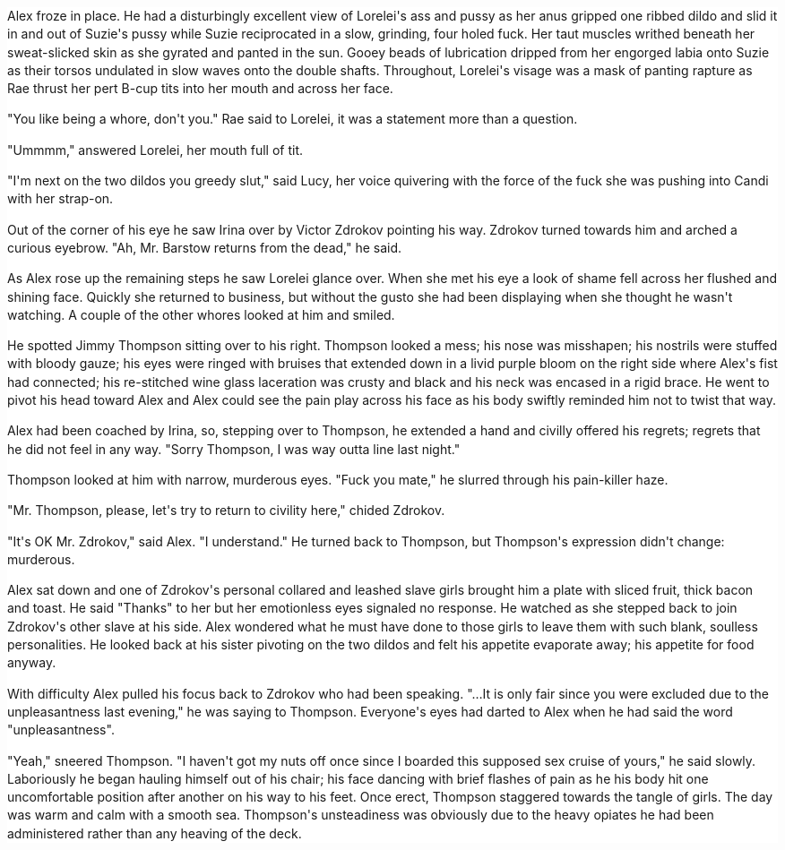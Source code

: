  Alex froze in place. He had a disturbingly excellent view of Lorelei's ass and pussy as her anus gripped one ribbed dildo and slid it in and out of Suzie's pussy while Suzie reciprocated in a slow, grinding, four holed fuck. Her taut muscles writhed beneath her sweat-slicked skin as she gyrated and panted in the sun. Gooey beads of lubrication dripped from her engorged labia onto Suzie as their torsos undulated in slow waves onto the double shafts. Throughout, Lorelei's visage was a mask of panting rapture as Rae thrust her pert B-cup tits into her mouth and across her face. 

 "You like being a whore, don't you." Rae said to Lorelei, it was a statement more than a question. 

 "Ummmm," answered Lorelei, her mouth full of tit. 

 "I'm next on the two dildos you greedy slut," said Lucy, her voice quivering with the force of the fuck she was pushing into Candi with her strap-on. 

 Out of the corner of his eye he saw Irina over by Victor Zdrokov pointing his way. Zdrokov turned towards him and arched a curious eyebrow. "Ah, Mr. Barstow returns from the dead," he said. 

 As Alex rose up the remaining steps he saw Lorelei glance over. When she met his eye a look of shame fell across her flushed and shining face. Quickly she returned to business, but without the gusto she had been displaying when she thought he wasn't watching. A couple of the other whores looked at him and smiled. 

 He spotted Jimmy Thompson sitting over to his right. Thompson looked a mess; his nose was misshapen; his nostrils were stuffed with bloody gauze; his eyes were ringed with bruises that extended down in a livid purple bloom on the right side where Alex's fist had connected; his re-stitched wine glass laceration was crusty and black and his neck was encased in a rigid brace. He went to pivot his head toward Alex and Alex could see the pain play across his face as his body swiftly reminded him not to twist that way. 

 Alex had been coached by Irina, so, stepping over to Thompson, he extended a hand and civilly offered his regrets; regrets that he did not feel in any way. "Sorry Thompson, I was way outta line last night." 

 Thompson looked at him with narrow, murderous eyes. "Fuck you mate," he slurred through his pain-killer haze. 

 "Mr. Thompson, please, let's try to return to civility here," chided Zdrokov. 

 "It's OK Mr. Zdrokov," said Alex. "I understand." He turned back to Thompson, but Thompson's expression didn't change: murderous. 

 Alex sat down and one of Zdrokov's personal collared and leashed slave girls brought him a plate with sliced fruit, thick bacon and toast. He said "Thanks" to her but her emotionless eyes signaled no response. He watched as she stepped back to join Zdrokov's other slave at his side. Alex wondered what he must have done to those girls to leave them with such blank, soulless personalities. He looked back at his sister pivoting on the two dildos and felt his appetite evaporate away; his appetite for food anyway. 

 With difficulty Alex pulled his focus back to Zdrokov who had been speaking. "…It is only fair since you were excluded due to the unpleasantness last evening," he was saying to Thompson. Everyone's eyes had darted to Alex when he had said the word "unpleasantness". 

 "Yeah," sneered Thompson. "I haven't got my nuts off once since I boarded this supposed sex cruise of yours," he said slowly. Laboriously he began hauling himself out of his chair; his face dancing with brief flashes of pain as he his body hit one uncomfortable position after another on his way to his feet. Once erect, Thompson staggered towards the tangle of girls. The day was warm and calm with a smooth sea. Thompson's unsteadiness was obviously due to the heavy opiates he had been administered rather than any heaving of the deck. 
